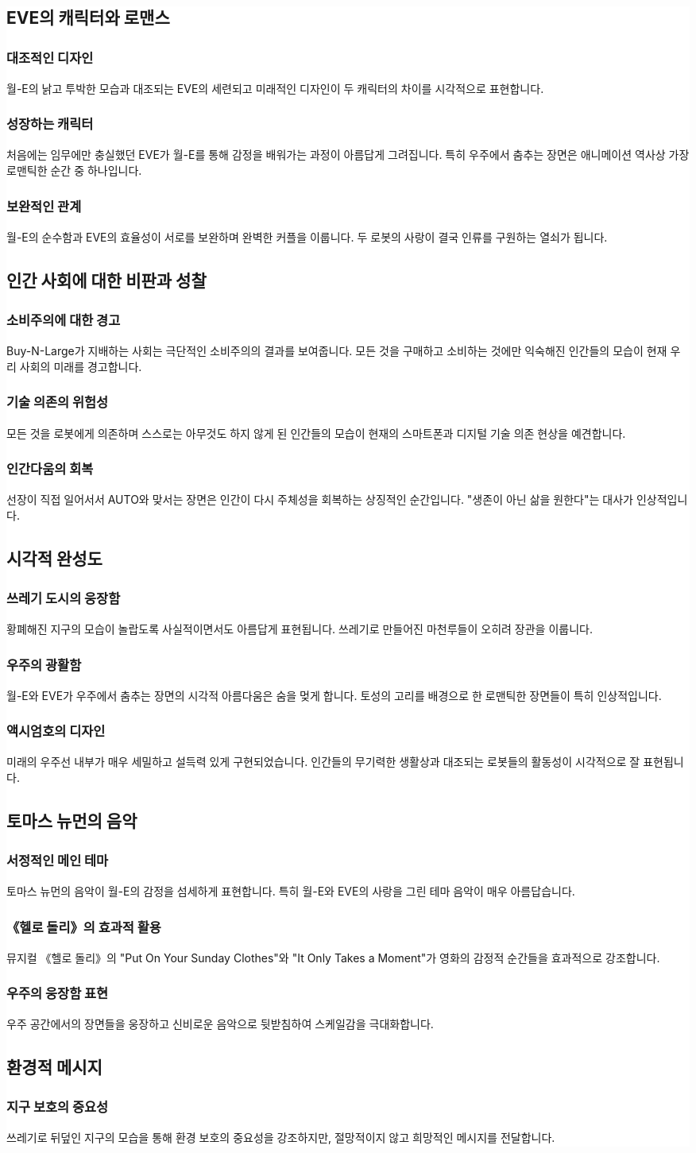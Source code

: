 ## EVE의 캐릭터와 로맨스
### 대조적인 디자인
월-E의 낡고 투박한 모습과 대조되는 EVE의 세련되고 미래적인 디자인이 두 캐릭터의 차이를 시각적으로 표현합니다.

### 성장하는 캐릭터
처음에는 임무에만 충실했던 EVE가 월-E를 통해 감정을 배워가는 과정이 아름답게 그려집니다. 특히 우주에서 춤추는 장면은 애니메이션 역사상 가장 로맨틱한 순간 중 하나입니다.

### 보완적인 관계
월-E의 순수함과 EVE의 효율성이 서로를 보완하며 완벽한 커플을 이룹니다. 두 로봇의 사랑이 결국 인류를 구원하는 열쇠가 됩니다.

## 인간 사회에 대한 비판과 성찰
### 소비주의에 대한 경고
Buy-N-Large가 지배하는 사회는 극단적인 소비주의의 결과를 보여줍니다. 모든 것을 구매하고 소비하는 것에만 익숙해진 인간들의 모습이 현재 우리 사회의 미래를 경고합니다.

### 기술 의존의 위험성
모든 것을 로봇에게 의존하며 스스로는 아무것도 하지 않게 된 인간들의 모습이 현재의 스마트폰과 디지털 기술 의존 현상을 예견합니다.

### 인간다움의 회복
선장이 직접 일어서서 AUTO와 맞서는 장면은 인간이 다시 주체성을 회복하는 상징적인 순간입니다. "생존이 아닌 삶을 원한다"는 대사가 인상적입니다.

## 시각적 완성도
### 쓰레기 도시의 웅장함
황폐해진 지구의 모습이 놀랍도록 사실적이면서도 아름답게 표현됩니다. 쓰레기로 만들어진 마천루들이 오히려 장관을 이룹니다.

### 우주의 광활함
월-E와 EVE가 우주에서 춤추는 장면의 시각적 아름다움은 숨을 멎게 합니다. 토성의 고리를 배경으로 한 로맨틱한 장면들이 특히 인상적입니다.

### 액시엄호의 디자인
미래의 우주선 내부가 매우 세밀하고 설득력 있게 구현되었습니다. 인간들의 무기력한 생활상과 대조되는 로봇들의 활동성이 시각적으로 잘 표현됩니다.

## 토마스 뉴먼의 음악
### 서정적인 메인 테마
토마스 뉴먼의 음악이 월-E의 감정을 섬세하게 표현합니다. 특히 월-E와 EVE의 사랑을 그린 테마 음악이 매우 아름답습니다.

### 《헬로 돌리》의 효과적 활용
뮤지컬 《헬로 돌리》의 "Put On Your Sunday Clothes"와 "It Only Takes a Moment"가 영화의 감정적 순간들을 효과적으로 강조합니다.

### 우주의 웅장함 표현
우주 공간에서의 장면들을 웅장하고 신비로운 음악으로 뒷받침하여 스케일감을 극대화합니다.

## 환경적 메시지
### 지구 보호의 중요성
쓰레기로 뒤덮인 지구의 모습을 통해 환경 보호의 중요성을 강조하지만, 절망적이지 않고 희망적인 메시지를 전달합니다.
